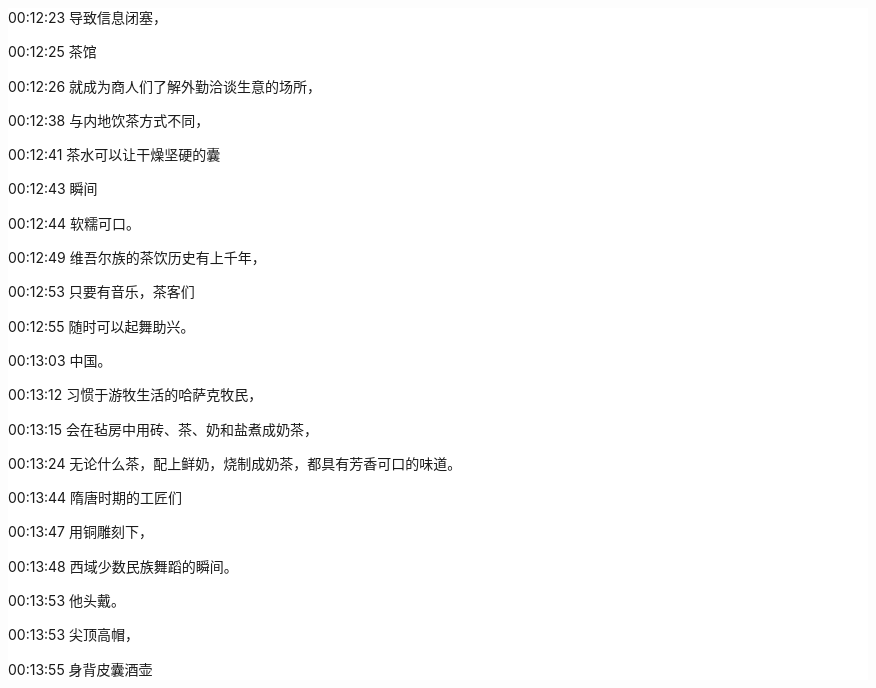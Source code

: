 00:12:23
导致信息闭塞，
          
00:12:25
茶馆
          
00:12:26
就成为商人们了解外勤洽谈生意的场所，
          
00:12:38
与内地饮茶方式不同，
          
00:12:41
茶水可以让干燥坚硬的囊
          
00:12:43
瞬间
          
00:12:44
软糯可口。
          
00:12:49
维吾尔族的茶饮历史有上千年，
          
00:12:53
只要有音乐，茶客们
          
00:12:55
随时可以起舞助兴。
          
00:13:03
中国。
          
00:13:12
习惯于游牧生活的哈萨克牧民，
          
00:13:15
会在毡房中用砖、茶、奶和盐煮成奶茶，
          
00:13:24
无论什么茶，配上鲜奶，烧制成奶茶，都具有芳香可口的味道。
          
00:13:44
隋唐时期的工匠们
          
00:13:47
用铜雕刻下，
          
00:13:48
西域少数民族舞蹈的瞬间。
          
00:13:53
他头戴。
          
00:13:53
尖顶高帽，
          
00:13:55
身背皮囊酒壶
          